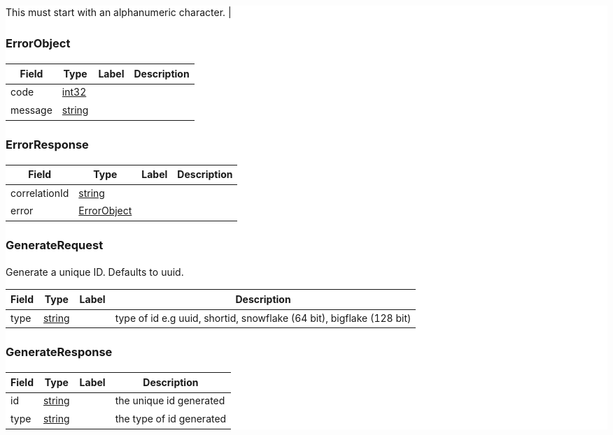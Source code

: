 This must start with an alphanumeric character. |






<a name="gid-ErrorObject"></a>

### ErrorObject



| Field | Type | Label | Description |
| ----- | ---- | ----- | ----------- |
| code | [int32](#int32) |  |  |
| message | [string](#string) |  |  |






<a name="gid-ErrorResponse"></a>

### ErrorResponse



| Field | Type | Label | Description |
| ----- | ---- | ----- | ----------- |
| correlationId | [string](#string) |  |  |
| error | [ErrorObject](#gid-ErrorObject) |  |  |






<a name="gid-GenerateRequest"></a>

### GenerateRequest
Generate a unique ID. Defaults to uuid.


| Field | Type | Label | Description |
| ----- | ---- | ----- | ----------- |
| type | [string](#string) |  | type of id e.g uuid, shortid, snowflake (64 bit), bigflake (128 bit) |






<a name="gid-GenerateResponse"></a>

### GenerateResponse



| Field | Type | Label | Description |
| ----- | ---- | ----- | ----------- |
| id | [string](#string) |  | the unique id generated |
| type | [string](#string) |  | the type of id generated |
